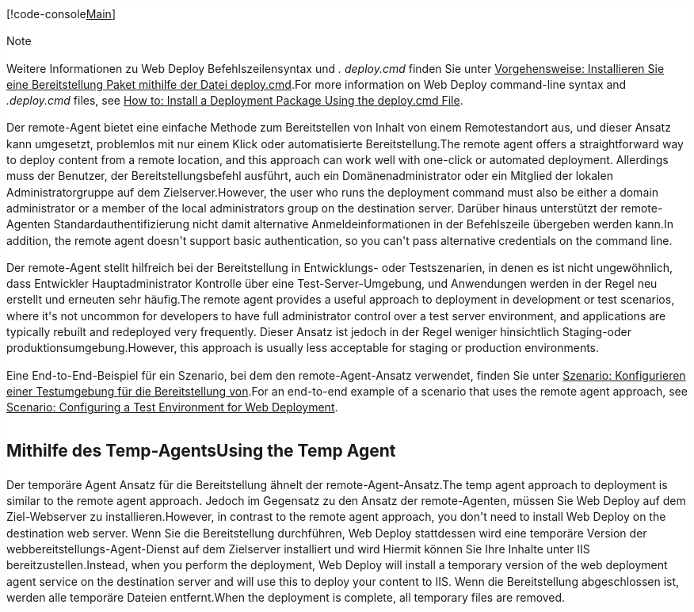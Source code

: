 
[!code-console[Main](choosing-the-right-approach-to-web-deployment/samples/sample3.cmd)]


> [!NOTE]
> <span data-ttu-id="e952d-155">Weitere Informationen zu Web Deploy Befehlszeilensyntax und *. deploy.cmd* finden Sie unter [Vorgehensweise: Installieren Sie eine Bereitstellung Paket mithilfe der Datei deploy.cmd](https://msdn.microsoft.com/library/ff356104.aspx).</span><span class="sxs-lookup"><span data-stu-id="e952d-155">For more information on Web Deploy command-line syntax and *.deploy.cmd* files, see [How to: Install a Deployment Package Using the deploy.cmd File](https://msdn.microsoft.com/library/ff356104.aspx).</span></span>


<span data-ttu-id="e952d-156">Der remote-Agent bietet eine einfache Methode zum Bereitstellen von Inhalt von einem Remotestandort aus, und dieser Ansatz kann umgesetzt, problemlos mit nur einem Klick oder automatisierte Bereitstellung.</span><span class="sxs-lookup"><span data-stu-id="e952d-156">The remote agent offers a straightforward way to deploy content from a remote location, and this approach can work well with one-click or automated deployment.</span></span> <span data-ttu-id="e952d-157">Allerdings muss der Benutzer, der Bereitstellungsbefehl ausführt, auch ein Domänenadministrator oder ein Mitglied der lokalen Administratorgruppe auf dem Zielserver.</span><span class="sxs-lookup"><span data-stu-id="e952d-157">However, the user who runs the deployment command must also be either a domain administrator or a member of the local administrators group on the destination server.</span></span> <span data-ttu-id="e952d-158">Darüber hinaus unterstützt der remote-Agenten Standardauthentifizierung nicht damit alternative Anmeldeinformationen in der Befehlszeile übergeben werden kann.</span><span class="sxs-lookup"><span data-stu-id="e952d-158">In addition, the remote agent doesn't support basic authentication, so you can't pass alternative credentials on the command line.</span></span>

<span data-ttu-id="e952d-159">Der remote-Agent stellt hilfreich bei der Bereitstellung in Entwicklungs- oder Testszenarien, in denen es ist nicht ungewöhnlich, dass Entwickler Hauptadministrator Kontrolle über eine Test-Server-Umgebung, und Anwendungen werden in der Regel neu erstellt und erneuten sehr häufig.</span><span class="sxs-lookup"><span data-stu-id="e952d-159">The remote agent provides a useful approach to deployment in development or test scenarios, where it's not uncommon for developers to have full administrator control over a test server environment, and applications are typically rebuilt and redeployed very frequently.</span></span> <span data-ttu-id="e952d-160">Dieser Ansatz ist jedoch in der Regel weniger hinsichtlich Staging-oder produktionsumgebung.</span><span class="sxs-lookup"><span data-stu-id="e952d-160">However, this approach is usually less acceptable for staging or production environments.</span></span>

<span data-ttu-id="e952d-161">Eine End-to-End-Beispiel für ein Szenario, bei dem den remote-Agent-Ansatz verwendet, finden Sie unter [Szenario: Konfigurieren einer Testumgebung für die Bereitstellung von](scenario-configuring-a-test-environment-for-web-deployment.md).</span><span class="sxs-lookup"><span data-stu-id="e952d-161">For an end-to-end example of a scenario that uses the remote agent approach, see [Scenario: Configuring a Test Environment for Web Deployment](scenario-configuring-a-test-environment-for-web-deployment.md).</span></span>

## <a name="using-the-temp-agent"></a><span data-ttu-id="e952d-162">Mithilfe des Temp-Agents</span><span class="sxs-lookup"><span data-stu-id="e952d-162">Using the Temp Agent</span></span>

<span data-ttu-id="e952d-163">Der temporäre Agent Ansatz für die Bereitstellung ähnelt der remote-Agent-Ansatz.</span><span class="sxs-lookup"><span data-stu-id="e952d-163">The temp agent approach to deployment is similar to the remote agent approach.</span></span> <span data-ttu-id="e952d-164">Jedoch im Gegensatz zu den Ansatz der remote-Agenten, müssen Sie Web Deploy auf dem Ziel-Webserver zu installieren.</span><span class="sxs-lookup"><span data-stu-id="e952d-164">However, in contrast to the remote agent approach, you don't need to install Web Deploy on the destination web server.</span></span> <span data-ttu-id="e952d-165">Wenn Sie die Bereitstellung durchführen, Web Deploy stattdessen wird eine temporäre Version der webbereitstellungs-Agent-Dienst auf dem Zielserver installiert und wird Hiermit können Sie Ihre Inhalte unter IIS bereitzustellen.</span><span class="sxs-lookup"><span data-stu-id="e952d-165">Instead, when you perform the deployment, Web Deploy will install a temporary version of the web deployment agent service on the destination server and will use this to deploy your content to IIS.</span></span> <span data-ttu-id="e952d-166">Wenn die Bereitstellung abgeschlossen ist, werden alle temporäre Dateien entfernt.</span><span class="sxs-lookup"><span data-stu-id="e952d-166">When the deployment is complete, all temporary files are removed.</span></span>
